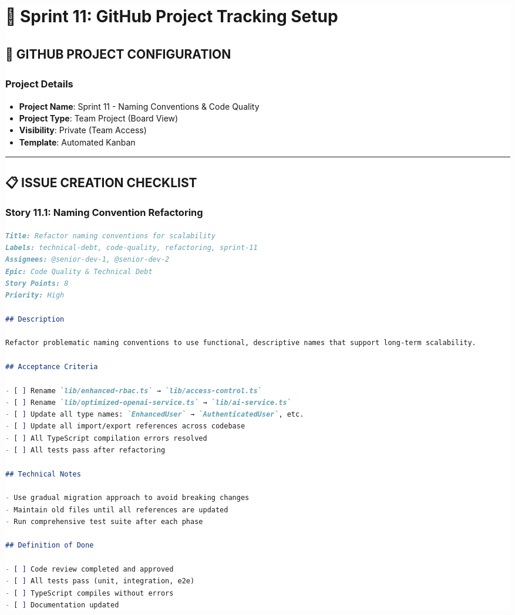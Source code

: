 # 🔗 Sprint 11: GitHub Project Tracking Setup

## 🎯 **GITHUB PROJECT CONFIGURATION**

### **Project Details**

- **Project Name**: Sprint 11 - Naming Conventions & Code Quality
- **Project Type**: Team Project (Board View)
- **Visibility**: Private (Team Access)
- **Template**: Automated Kanban

---

## 📋 **ISSUE CREATION CHECKLIST**

### **Story 11.1: Naming Convention Refactoring**

```markdown
Title: Refactor naming conventions for scalability
Labels: technical-debt, code-quality, refactoring, sprint-11
Assignees: @senior-dev-1, @senior-dev-2
Epic: Code Quality & Technical Debt
Story Points: 8
Priority: High

## Description

Refactor problematic naming conventions to use functional, descriptive names that support long-term scalability.

## Acceptance Criteria

- [ ] Rename `lib/enhanced-rbac.ts` → `lib/access-control.ts`
- [ ] Rename `lib/optimized-openai-service.ts` → `lib/ai-service.ts`
- [ ] Update all type names: `EnhancedUser` → `AuthenticatedUser`, etc.
- [ ] Update all import/export references across codebase
- [ ] All TypeScript compilation errors resolved
- [ ] All tests pass after refactoring

## Technical Notes

- Use gradual migration approach to avoid breaking changes
- Maintain old files until all references are updated
- Run comprehensive test suite after each phase

## Definition of Done

- [ ] Code review completed and approved
- [ ] All tests pass (unit, integration, e2e)
- [ ] TypeScript compiles without errors
- [ ] Documentation updated
```
